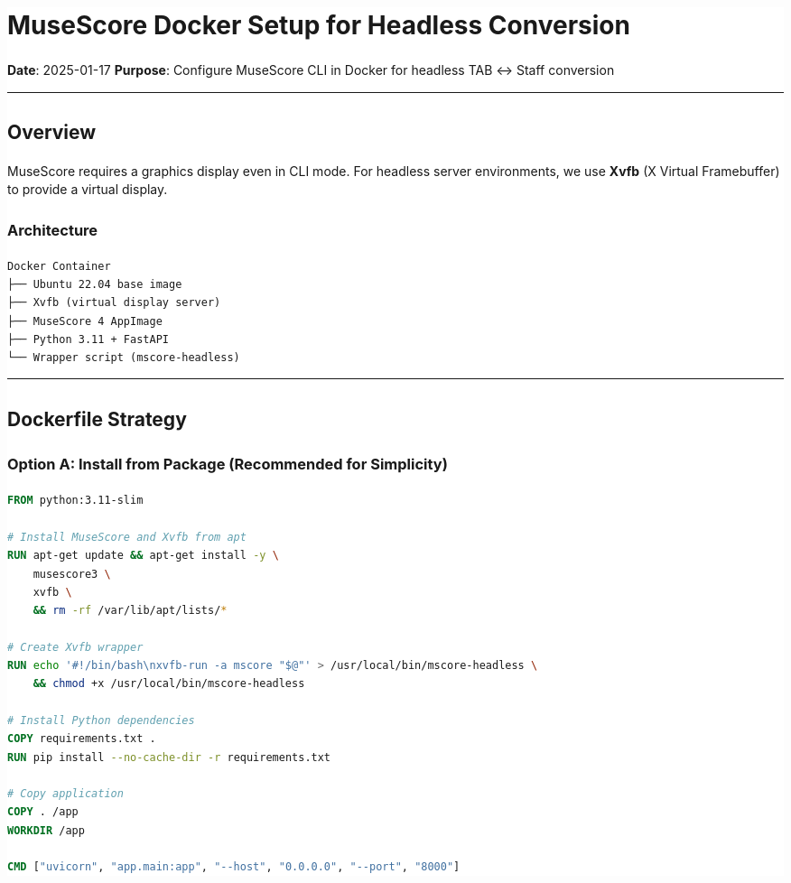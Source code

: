 # MuseScore Docker Setup for Headless Conversion

**Date**: 2025-01-17
**Purpose**: Configure MuseScore CLI in Docker for headless TAB ↔ Staff conversion

---

## Overview

MuseScore requires a graphics display even in CLI mode. For headless server environments, we use **Xvfb** (X Virtual Framebuffer) to provide a virtual display.

### Architecture

```
Docker Container
├── Ubuntu 22.04 base image
├── Xvfb (virtual display server)
├── MuseScore 4 AppImage
├── Python 3.11 + FastAPI
└── Wrapper script (mscore-headless)
```

---

## Dockerfile Strategy

### Option A: Install from Package (Recommended for Simplicity)

```dockerfile
FROM python:3.11-slim

# Install MuseScore and Xvfb from apt
RUN apt-get update && apt-get install -y \
    musescore3 \
    xvfb \
    && rm -rf /var/lib/apt/lists/*

# Create Xvfb wrapper
RUN echo '#!/bin/bash\nxvfb-run -a mscore "$@"' > /usr/local/bin/mscore-headless \
    && chmod +x /usr/local/bin/mscore-headless

# Install Python dependencies
COPY requirements.txt .
RUN pip install --no-cache-dir -r requirements.txt

# Copy application
COPY . /app
WORKDIR /app

CMD ["uvicorn", "app.main:app", "--host", "0.0.0.0", "--port", "8000"]
```
